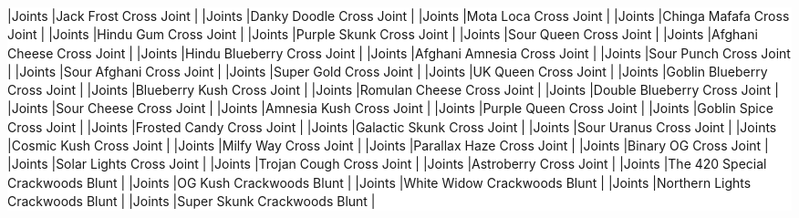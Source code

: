 |Joints        |Jack Frost Cross Joint             |
|Joints        |Danky Doodle Cross Joint           |
|Joints        |Mota Loca Cross Joint              |
|Joints        |Chinga Mafafa Cross Joint          |
|Joints        |Hindu Gum Cross Joint              |
|Joints        |Purple Skunk Cross Joint           |
|Joints        |Sour Queen Cross Joint             |
|Joints        |Afghani Cheese Cross Joint         |
|Joints        |Hindu Blueberry Cross Joint        |
|Joints        |Afghani Amnesia Cross Joint        |
|Joints        |Sour Punch Cross Joint             |
|Joints        |Sour Afghani Cross Joint           |
|Joints        |Super Gold Cross Joint             |
|Joints        |UK Queen Cross Joint               |
|Joints        |Goblin Blueberry Cross Joint       |
|Joints        |Blueberry Kush Cross Joint         |
|Joints        |Romulan Cheese Cross Joint         |
|Joints        |Double Blueberry Cross Joint       |
|Joints        |Sour Cheese Cross Joint            |
|Joints        |Amnesia Kush Cross Joint           |
|Joints        |Purple Queen Cross Joint           |
|Joints        |Goblin Spice Cross Joint           |
|Joints        |Frosted Candy Cross Joint          |
|Joints        |Galactic Skunk Cross Joint         |
|Joints        |Sour Uranus Cross Joint            |
|Joints        |Cosmic Kush Cross Joint            |
|Joints        |Milfy Way Cross Joint              |
|Joints        |Parallax Haze Cross Joint          |
|Joints        |Binary OG Cross Joint              |
|Joints        |Solar Lights Cross Joint           |
|Joints        |Trojan Cough Cross Joint           |
|Joints        |Astroberry Cross Joint             |
|Joints        |The 420 Special Crackwoods Blunt   |
|Joints        |OG Kush Crackwoods Blunt           |
|Joints        |White Widow Crackwoods Blunt       |
|Joints        |Northern Lights Crackwoods Blunt   |
|Joints        |Super Skunk Crackwoods Blunt       |